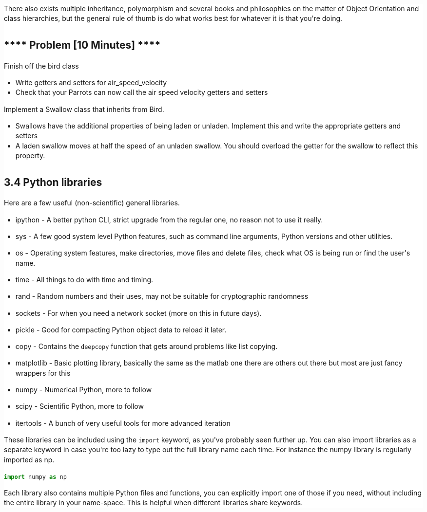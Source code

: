 There also exists multiple inheritance, polymorphism and several books and philosophies on the matter of Object Orientation and class hierarchies, but the general rule of thumb is do what works best for whatever it is that you're doing. 


## **** Problem [10 Minutes] ****
Finish off the bird class
- Write getters and setters for air_speed_velocity
- Check that your Parrots can now call the air speed velocity getters and setters 

Implement a Swallow class that inherits from Bird. 
- Swallows have the additional properties of being laden or unladen. Implement this and write the appropriate getters and setters
- A laden swallow moves at half the speed of an unladen swallow. You should overload the getter for the swallow to reflect this property. 


##  3.4 Python libraries

Here are a few useful (non-scientific) general libraries. 

- ipython - A better python CLI, strict upgrade from the regular one, no reason not to use it really.

- sys - A few good system level Python features, such as command line arguments, Python versions and other utilities.

- os - Operating system features, make directories, move files and delete files, check what OS is being run or find the user's name.

- time - All things to do with time and timing.

- rand - Random numbers and their uses, may not be suitable for cryptographic randomness

- sockets - For when you need a network socket (more on this in future days).

- pickle - Good for compacting Python object data to reload it later.

- copy - Contains the `deepcopy` function that gets around problems like list copying.

- matplotlib - Basic plotting library, basically the same as the matlab one there are others out there but most are just fancy wrappers for this 

- numpy - Numerical Python, more to follow

- scipy - Scientific Python, more to follow

- itertools - A bunch of very useful tools for more advanced iteration

These libraries can be included using the `import` keyword, as you've probably seen further up. You can also import libraries as a separate keyword in case you're too lazy to type out the full library name each time. For instance the numpy library is regularly imported as np.

```python
import numpy as np
``` 

Each library also contains multiple Python files and functions, you can explicitly import one of those if you need, without including the entire library in your name-space. This is helpful when different libraries share keywords. 
